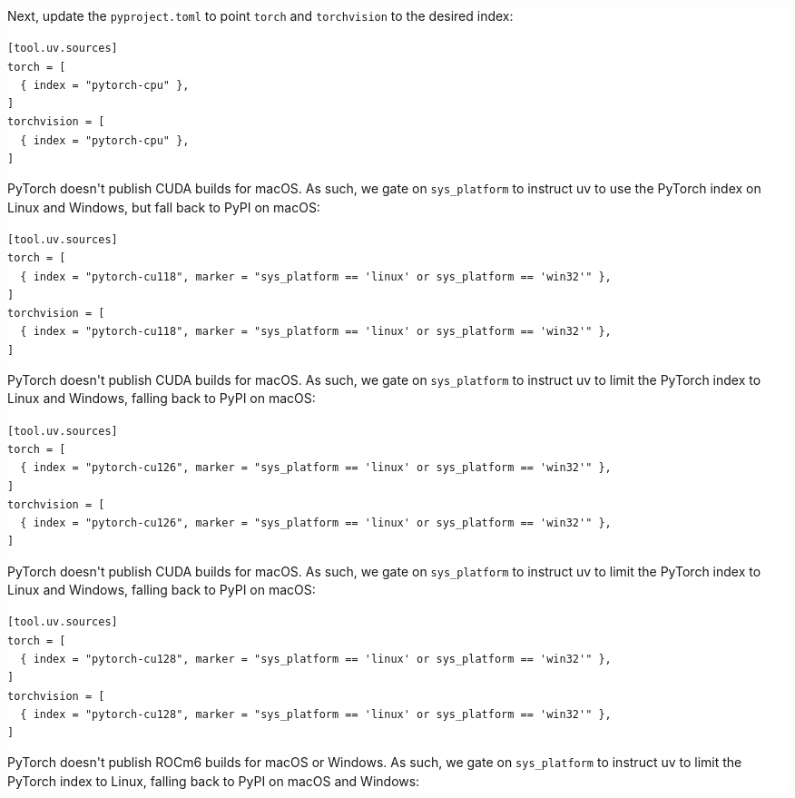 Next, update the `pyproject.toml` to point `torch` and `torchvision` to the desired index:

```
[tool.uv.sources]
torch = [
  { index = "pytorch-cpu" },
]
torchvision = [
  { index = "pytorch-cpu" },
]

```

PyTorch doesn't publish CUDA builds for macOS. As such, we gate on `sys_platform` to instruct uv to use the PyTorch index on Linux and Windows, but fall back to PyPI on macOS:

```
[tool.uv.sources]
torch = [
  { index = "pytorch-cu118", marker = "sys_platform == 'linux' or sys_platform == 'win32'" },
]
torchvision = [
  { index = "pytorch-cu118", marker = "sys_platform == 'linux' or sys_platform == 'win32'" },
]

```

PyTorch doesn't publish CUDA builds for macOS. As such, we gate on `sys_platform` to instruct uv to limit the PyTorch index to Linux and Windows, falling back to PyPI on macOS:

```
[tool.uv.sources]
torch = [
  { index = "pytorch-cu126", marker = "sys_platform == 'linux' or sys_platform == 'win32'" },
]
torchvision = [
  { index = "pytorch-cu126", marker = "sys_platform == 'linux' or sys_platform == 'win32'" },
]

```

PyTorch doesn't publish CUDA builds for macOS. As such, we gate on `sys_platform` to instruct uv to limit the PyTorch index to Linux and Windows, falling back to PyPI on macOS:

```
[tool.uv.sources]
torch = [
  { index = "pytorch-cu128", marker = "sys_platform == 'linux' or sys_platform == 'win32'" },
]
torchvision = [
  { index = "pytorch-cu128", marker = "sys_platform == 'linux' or sys_platform == 'win32'" },
]

```

PyTorch doesn't publish ROCm6 builds for macOS or Windows. As such, we gate on `sys_platform` to instruct uv to limit the PyTorch index to Linux, falling back to PyPI on macOS and Windows:
